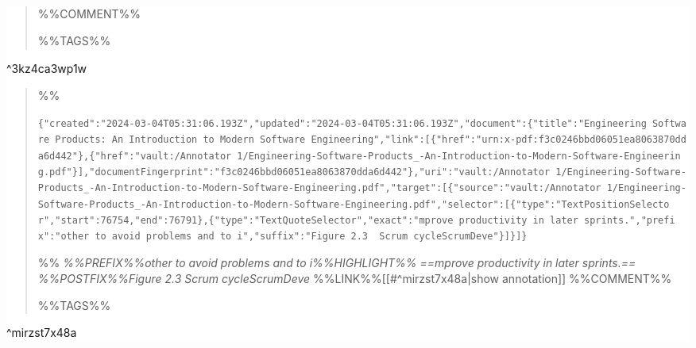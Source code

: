>%%COMMENT%%
>
>%%TAGS%%
>
^3kz4ca3wp1w


>%%
>```annotation-json
>{"created":"2024-03-04T05:31:06.193Z","updated":"2024-03-04T05:31:06.193Z","document":{"title":"Engineering Software Products: An Introduction to Modern Software Engineering","link":[{"href":"urn:x-pdf:f3c0246bbd06051ea8063870dda6d442"},{"href":"vault:/Annotator 1/Engineering-Software-Products_-An-Introduction-to-Modern-Software-Engineering.pdf"}],"documentFingerprint":"f3c0246bbd06051ea8063870dda6d442"},"uri":"vault:/Annotator 1/Engineering-Software-Products_-An-Introduction-to-Modern-Software-Engineering.pdf","target":[{"source":"vault:/Annotator 1/Engineering-Software-Products_-An-Introduction-to-Modern-Software-Engineering.pdf","selector":[{"type":"TextPositionSelector","start":76754,"end":76791},{"type":"TextQuoteSelector","exact":"mprove productivity in later sprints.","prefix":"other to avoid problems and to i","suffix":"Figure 2.3  Scrum cycleScrumDeve"}]}]}
>```
>%%
>*%%PREFIX%%other to avoid problems and to i%%HIGHLIGHT%% ==mprove productivity in later sprints.== %%POSTFIX%%Figure 2.3  Scrum cycleScrumDeve*
>%%LINK%%[[#^mirzst7x48a|show annotation]]
>%%COMMENT%%
>
>%%TAGS%%
>
^mirzst7x48a



